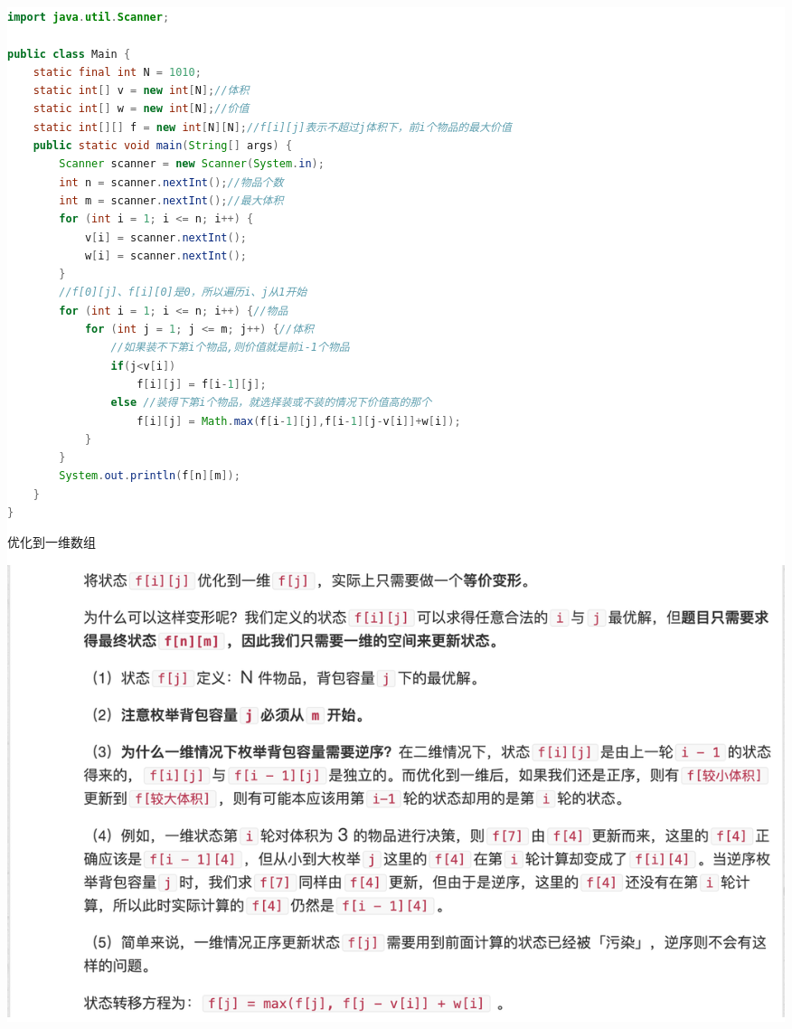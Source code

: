 ```java
import java.util.Scanner;

public class Main {
    static final int N = 1010;
    static int[] v = new int[N];//体积
    static int[] w = new int[N];//价值
    static int[][] f = new int[N][N];//f[i][j]表示不超过j体积下，前i个物品的最大价值
    public static void main(String[] args) {
        Scanner scanner = new Scanner(System.in);
        int n = scanner.nextInt();//物品个数
        int m = scanner.nextInt();//最大体积
        for (int i = 1; i <= n; i++) {
            v[i] = scanner.nextInt();
            w[i] = scanner.nextInt();
        }
        //f[0][j]、f[i][0]是0，所以遍历i、j从1开始
        for (int i = 1; i <= n; i++) {//物品
            for (int j = 1; j <= m; j++) {//体积
                //如果装不下第i个物品,则价值就是前i-1个物品
                if(j<v[i])
                    f[i][j] = f[i-1][j];
                else //装得下第i个物品，就选择装或不装的情况下价值高的那个
                    f[i][j] = Math.max(f[i-1][j],f[i-1][j-v[i]]+w[i]);
            }
        }
        System.out.println(f[n][m]);
    }
}

```



优化到一维数组

![image-20230122150155630](acwing_基础五/image-20230122150155630.png)
